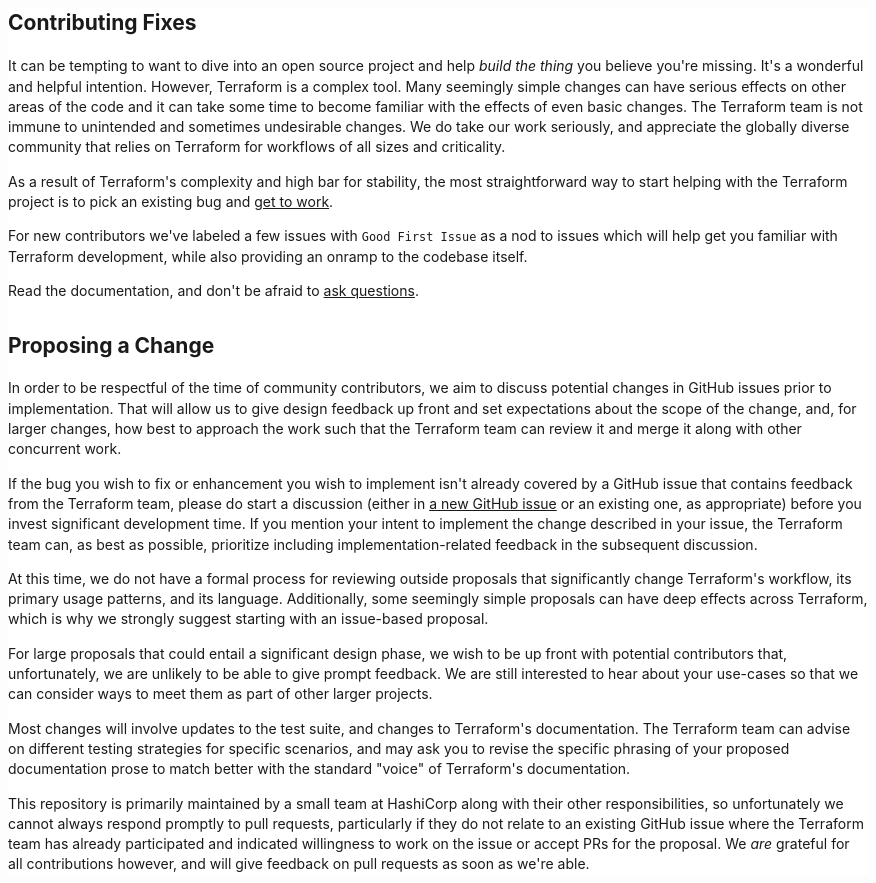 

## Contributing Fixes

It can be tempting to want to dive into an open source project and help _build the thing_ you believe you're missing. It's a wonderful and helpful intention. However, Terraform is a complex tool. Many seemingly simple changes can have serious effects on other areas of the code and it can take some time to become familiar with the effects of even basic changes. The Terraform team is not immune to unintended and sometimes undesirable changes. We do take our work seriously, and appreciate the globally diverse community that relies on Terraform for workflows of all sizes and criticality. 

As a result of Terraform's complexity and high bar for stability, the most straightforward way to start helping with the Terraform project is to pick an existing bug and [get to work](#terraform-clicore-development-environment). 

For new contributors we've labeled a few issues with `Good First Issue` as a nod to issues which will help get you familiar with Terraform development, while also providing an onramp to the codebase itself.

Read the documentation, and don't be afraid to [ask questions](https://discuss.hashicorp.com/c/terraform-core/27). 

## Proposing a Change

In order to be respectful of the time of community contributors, we aim to discuss potential changes in GitHub issues prior to implementation. That will allow us to give design feedback up front and set expectations about the scope of the change, and, for larger changes, how best to approach the work such that the Terraform team can review it and merge it along with other concurrent work.

If the bug you wish to fix or enhancement you wish to implement isn't already covered by a GitHub issue that contains feedback from the Terraform team, please do start a discussion (either in [a new GitHub issue](https://github.com/hashicorp/terraform/issues/new/choose) or an existing one, as appropriate) before you invest significant development time. If you mention your intent to implement the change described in your issue, the Terraform team can, as best as possible, prioritize including implementation-related feedback in the subsequent discussion.

At this time, we do not have a formal process for reviewing outside proposals that significantly change Terraform's workflow, its primary usage patterns, and its language. Additionally, some seemingly simple proposals can have deep effects across Terraform, which is why we strongly suggest starting with an issue-based proposal. 

For large proposals that could entail a significant design phase, we wish to be up front with potential contributors that, unfortunately, we are unlikely to be able to give prompt feedback. We are still interested to hear about your use-cases so that we can consider ways to meet them as part of other larger projects.

Most changes will involve updates to the test suite, and changes to Terraform's documentation. The Terraform team can advise on different testing strategies for specific scenarios, and may ask you to revise the specific phrasing of your proposed documentation prose to match better with the standard "voice" of Terraform's documentation.

This repository is primarily maintained by a small team at HashiCorp along with their other responsibilities, so unfortunately we cannot always respond promptly to pull requests, particularly if they do not relate to an existing GitHub issue where the Terraform team has already participated and indicated willingness to work on the issue or accept PRs for the proposal. We *are* grateful for all contributions however, and will give feedback on pull requests as soon as we're able.
